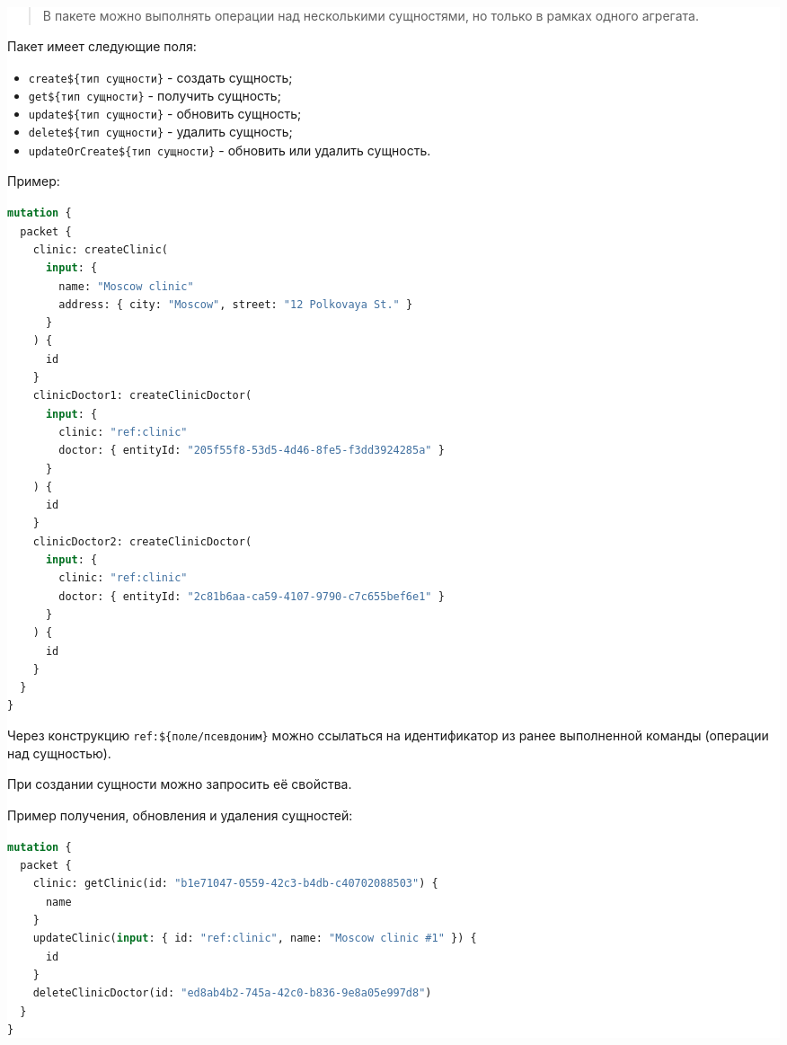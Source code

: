 > В пакете можно выполнять операции над несколькими сущностями, но только в рамках одного агрегата.

Пакет имеет следующие поля:

* `create${тип сущности}` - создать сущность;
* `get${тип сущности}` - получить сущность;
* `update${тип сущности}` - обновить сущность;
* `delete${тип сущности}` - удалить сущность;
* `updateOrCreate${тип сущности}` - обновить или удалить сущность.

Пример:

```graphql
mutation {
  packet {
    clinic: createClinic(
      input: {
        name: "Moscow clinic"
        address: { city: "Moscow", street: "12 Polkovaya St." }
      }
    ) {
      id
    }
    clinicDoctor1: createClinicDoctor(
      input: {
        clinic: "ref:clinic"
        doctor: { entityId: "205f55f8-53d5-4d46-8fe5-f3dd3924285a" }
      }
    ) {
      id
    }
    clinicDoctor2: createClinicDoctor(
      input: {
        clinic: "ref:clinic"
        doctor: { entityId: "2c81b6aa-ca59-4107-9790-c7c655bef6e1" }
      }
    ) {
      id
    }
  }
}
```

Через конструкцию `ref:${поле/псевдоним}` можно ссылаться на идентификатор из ранее выполненной
команды (операции над сущностью).

При создании сущности можно запросить её свойства.

Пример получения, обновления и удаления сущностей:

```graphql
mutation {
  packet {
    clinic: getClinic(id: "b1e71047-0559-42c3-b4db-c40702088503") {
      name
    }
    updateClinic(input: { id: "ref:clinic", name: "Moscow clinic #1" }) {
      id
    }
    deleteClinicDoctor(id: "ed8ab4b2-745a-42c0-b836-9e8a05e997d8")
  }
}
```

